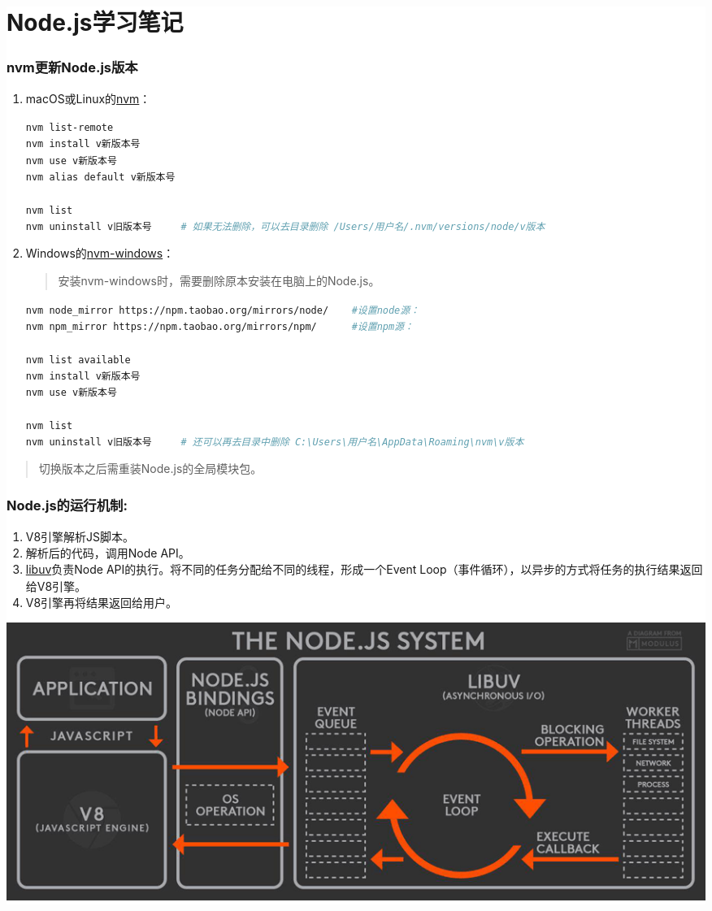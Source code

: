 # Node.js学习笔记

### nvm更新Node.js版本
1. macOS或Linux的[nvm](https://github.com/creationix/nvm)：

    ```bash
    nvm list-remote
    nvm install v新版本号
    nvm use v新版本号
    nvm alias default v新版本号

    nvm list
    nvm uninstall v旧版本号     # 如果无法删除，可以去目录删除 /Users/用户名/.nvm/versions/node/v版本
    ```
2. Windows的[nvm-windows](https://github.com/coreybutler/nvm-windows)：

    >安装nvm-windows时，需要删除原本安装在电脑上的Node.js。

    ```bash
    nvm node_mirror https://npm.taobao.org/mirrors/node/    #设置node源：
    nvm npm_mirror https://npm.taobao.org/mirrors/npm/      #设置npm源：

    nvm list available
    nvm install v新版本号
    nvm use v新版本号

    nvm list
    nvm uninstall v旧版本号     # 还可以再去目录中删除 C:\Users\用户名\AppData\Roaming\nvm\v版本
    ```

>切换版本之后需重装Node.js的全局模块包。

### Node.js的运行机制:
1. V8引擎解析JS脚本。
2. 解析后的代码，调用Node API。
3. [libuv](https://github.com/libuv/libuv)负责Node API的执行。将不同的任务分配给不同的线程，形成一个Event Loop（事件循环），以异步的方式将任务的执行结果返回给V8引擎。
4. V8引擎再将结果返回给用户。

![Node.js的事件循环](./images/nodejs-system-1.png)
